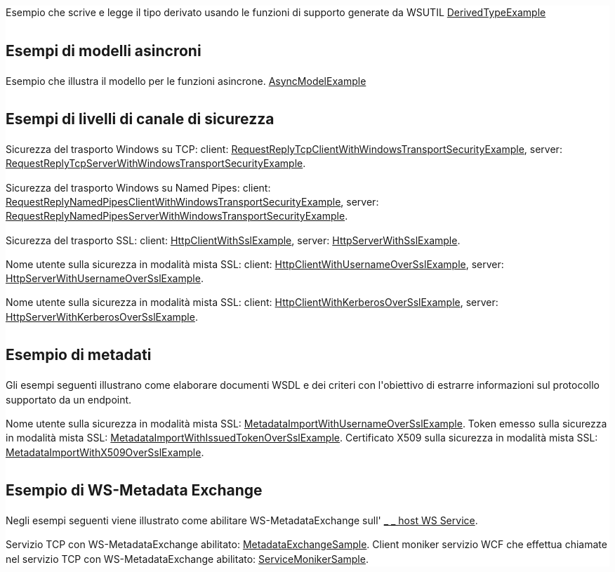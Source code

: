 Esempio che scrive e legge il tipo derivato usando le funzioni di supporto generate da WSUTIL [DerivedTypeExample](derivedtypeexample.md)

## <a name="async-model-examples"></a>Esempi di modelli asincroni

Esempio che illustra il modello per le funzioni asincrone. [AsyncModelExample](asyncmodelexample.md)

## <a name="security-channel-layer-examples"></a>Esempi di livelli di canale di sicurezza

Sicurezza del trasporto Windows su TCP: client: [RequestReplyTcpClientWithWindowsTransportSecurityExample](requestreplytcpclientwithwindowstransportsecurityexample.md), server: [RequestReplyTcpServerWithWindowsTransportSecurityExample](requestreplytcpserverwithwindowstransportsecurityexample.md).

Sicurezza del trasporto Windows su Named Pipes: client: [RequestReplyNamedPipesClientWithWindowsTransportSecurityExample](requestreplynamedpipesclientwithwindowstransportsecurityexample.md), server: [RequestReplyNamedPipesServerWithWindowsTransportSecurityExample](requestreplynamedpipesserverwithwindowstransportsecurityexample.md).

Sicurezza del trasporto SSL: client: [HttpClientWithSslExample](httpclientwithsslexample.md), server: [HttpServerWithSslExample](httpserverwithsslexample.md).

Nome utente sulla sicurezza in modalità mista SSL: client: [HttpClientWithUsernameOverSslExample](httpclientwithusernameoversslexample.md), server: [HttpServerWithUsernameOverSslExample](httpserverwithusernameoversslexample.md).

Nome utente sulla sicurezza in modalità mista SSL: client: [HttpClientWithKerberosOverSslExample](httpclientwithkerberosoversslexample.md), server: [HttpServerWithKerberosOverSslExample](httpserverwithkerberosoversslexample.md).

## <a name="metadata-example"></a>Esempio di metadati

Gli esempi seguenti illustrano come elaborare documenti WSDL e dei criteri con l'obiettivo di estrarre informazioni sul protocollo supportato da un endpoint.

Nome utente sulla sicurezza in modalità mista SSL: [MetadataImportWithUsernameOverSslExample](metadataimportwithusernameoversslexample.md). Token emesso sulla sicurezza in modalità mista SSL: [MetadataImportWithIssuedTokenOverSslExample](metadataimportwithissuedtokenoversslexample.md). Certificato X509 sulla sicurezza in modalità mista SSL: [MetadataImportWithX509OverSslExample](metadataimportwithx509oversslexample.md).

## <a name="ws-metadata-exchange-example"></a>Esempio di WS-Metadata Exchange

Negli esempi seguenti viene illustrato come abilitare WS-MetadataExchange sull' [ \_ \_ host WS Service](ws-service-host.md).

Servizio TCP con WS-MetadataExchange abilitato: [MetadataExchangeSample](metadataexchangesample.md). Client moniker servizio WCF che effettua chiamate nel servizio TCP con WS-MetadataExchange abilitato: [ServiceMonikerSample](servicemonikersample.md).
